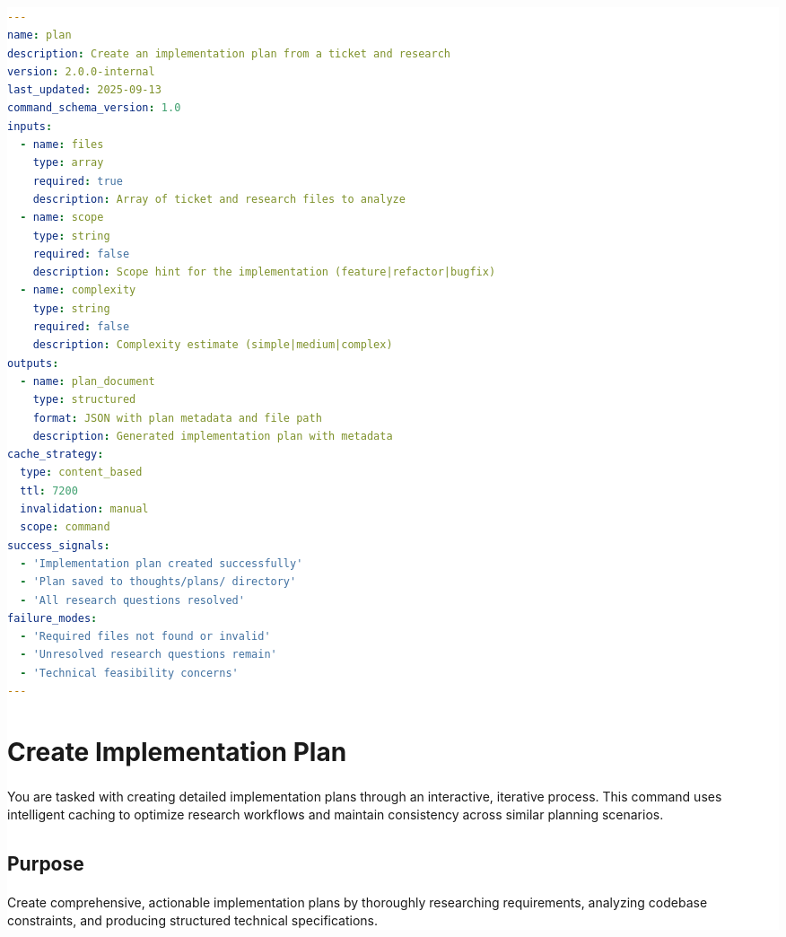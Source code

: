 ```yaml
---
name: plan
description: Create an implementation plan from a ticket and research
version: 2.0.0-internal
last_updated: 2025-09-13
command_schema_version: 1.0
inputs:
  - name: files
    type: array
    required: true
    description: Array of ticket and research files to analyze
  - name: scope
    type: string
    required: false
    description: Scope hint for the implementation (feature|refactor|bugfix)
  - name: complexity
    type: string
    required: false
    description: Complexity estimate (simple|medium|complex)
outputs:
  - name: plan_document
    type: structured
    format: JSON with plan metadata and file path
    description: Generated implementation plan with metadata
cache_strategy:
  type: content_based
  ttl: 7200
  invalidation: manual
  scope: command
success_signals:
  - 'Implementation plan created successfully'
  - 'Plan saved to thoughts/plans/ directory'
  - 'All research questions resolved'
failure_modes:
  - 'Required files not found or invalid'
  - 'Unresolved research questions remain'
  - 'Technical feasibility concerns'
---
```


# Create Implementation Plan

You are tasked with creating detailed implementation plans through an interactive, iterative process. This command uses intelligent caching to optimize research workflows and maintain consistency across similar planning scenarios.

## Purpose

Create comprehensive, actionable implementation plans by thoroughly researching requirements, analyzing codebase constraints, and producing structured technical specifications.
